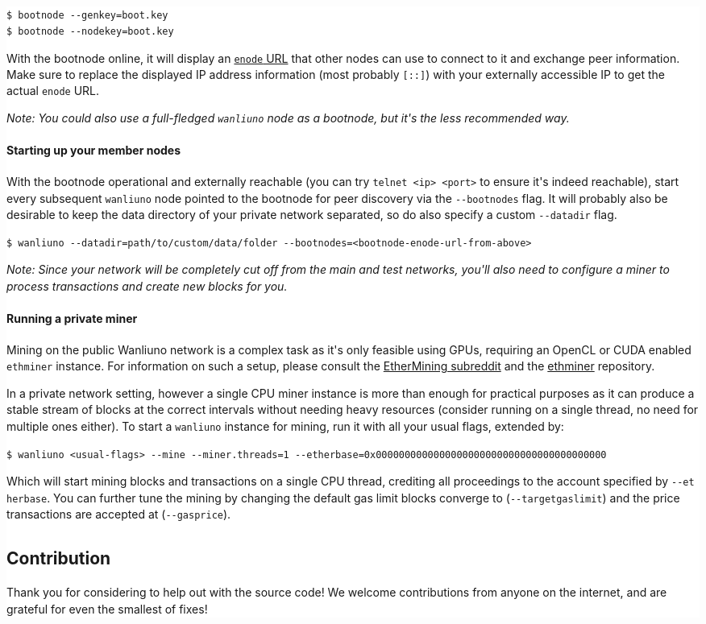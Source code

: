 ```shell
$ bootnode --genkey=boot.key
$ bootnode --nodekey=boot.key
```

With the bootnode online, it will display an [`enode` URL](https://github.com/wanliuno/wiki/wiki/enode-url-format)
that other nodes can use to connect to it and exchange peer information. Make sure to
replace the displayed IP address information (most probably `[::]`) with your externally
accessible IP to get the actual `enode` URL.

*Note: You could also use a full-fledged `wanliuno` node as a bootnode, but it's the less
recommended way.*

#### Starting up your member nodes

With the bootnode operational and externally reachable (you can try
`telnet <ip> <port>` to ensure it's indeed reachable), start every subsequent `wanliuno`
node pointed to the bootnode for peer discovery via the `--bootnodes` flag. It will
probably also be desirable to keep the data directory of your private network separated, so
do also specify a custom `--datadir` flag.

```shell
$ wanliuno --datadir=path/to/custom/data/folder --bootnodes=<bootnode-enode-url-from-above>
```

*Note: Since your network will be completely cut off from the main and test networks, you'll
also need to configure a miner to process transactions and create new blocks for you.*

#### Running a private miner

Mining on the public Wanliuno network is a complex task as it's only feasible using GPUs,
requiring an OpenCL or CUDA enabled `ethminer` instance. For information on such a
setup, please consult the [EtherMining subreddit](https://www.reddit.com/r/EtherMining/)
and the [ethminer](https://github.com/wanliuno-mining/ethminer) repository.

In a private network setting, however a single CPU miner instance is more than enough for
practical purposes as it can produce a stable stream of blocks at the correct intervals
without needing heavy resources (consider running on a single thread, no need for multiple
ones either). To start a `wanliuno` instance for mining, run it with all your usual flags, extended
by:

```shell
$ wanliuno <usual-flags> --mine --miner.threads=1 --etherbase=0x0000000000000000000000000000000000000000
```

Which will start mining blocks and transactions on a single CPU thread, crediting all
proceedings to the account specified by `--etherbase`. You can further tune the mining
by changing the default gas limit blocks converge to (`--targetgaslimit`) and the price
transactions are accepted at (`--gasprice`).

## Contribution

Thank you for considering to help out with the source code! We welcome contributions
from anyone on the internet, and are grateful for even the smallest of fixes!

